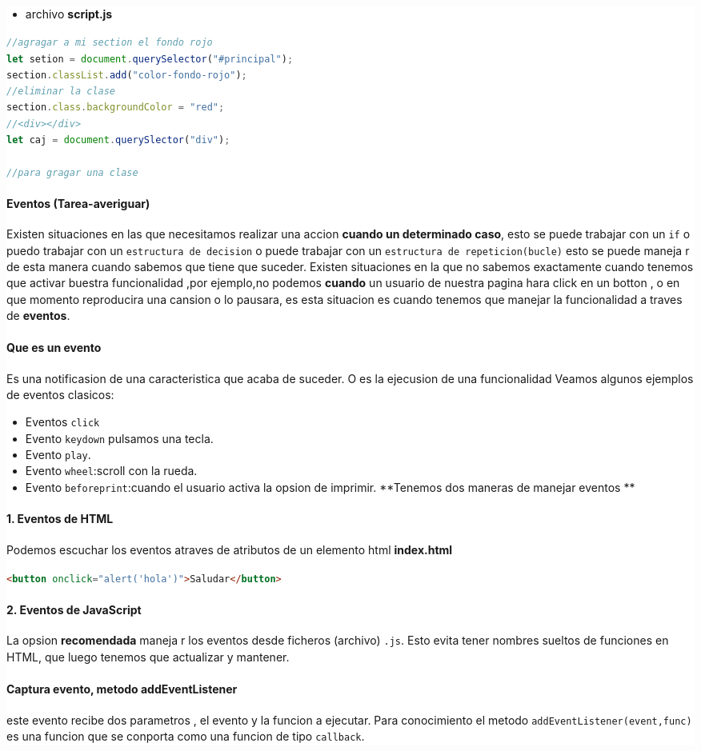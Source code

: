 - archivo **script.js**

```js
//agragar a mi section el fondo rojo
let setion = document.querySelector("#principal");
section.classList.add("color-fondo-rojo");
//eliminar la clase
section.class.backgroundColor = "red";
//<div></div>
let caj = document.querySlector("div");

//para gragar una clase
```

#### Eventos (Tarea-averiguar)

Existen situaciones en las que necesitamos realizar una accion **cuando un determinado caso**, esto se puede trabajar con un `if` o puedo trabajar con un `estructura de decision` o puede trabajar con un `estructura de repeticion(bucle)` esto se puede maneja r de esta manera cuando sabemos que tiene que suceder.
Existen situaciones en la que no sabemos exactamente cuando tenemos que activar buestra funcionalidad ,por ejemplo,no podemos **cuando** un usuario de nuestra pagina hara click en un botton , o en que momento reproducira una cansion o lo pausara, es esta situacion es cuando tenemos que manejar la funcionalidad a traves de **eventos**.

#### Que es un evento

Es una notificasion de una caracteristica que acaba de suceder.
O es la ejecusion de una funcionalidad
Veamos algunos ejemplos de eventos clasicos:

- Eventos `click`
- Evento `keydown` pulsamos una tecla.
- Evento `play`.
- Evento `wheel`:scroll con la rueda.
- Evento `beforeprint`:cuando el usuario activa la opsion de imprimir.
  **Tenemos dos maneras de manejar eventos **

#### 1. Eventos de HTML

Podemos escuchar los eventos atraves de atributos de un elemento html
**index.html**

```html
<button onclick="alert('hola')">Saludar</button>
```

#### 2. Eventos de JavaScript

La opsion **recomendada** maneja r los eventos desde ficheros (archivo) `.js`.
Esto evita tener nombres sueltos de funciones en HTML, que luego tenemos que actualizar y mantener.

#### Captura evento, metodo addEventListener

este evento recibe dos parametros , el evento y la funcion a ejecutar.
Para conocimiento el metodo `addEventListener(event,func)` es una funcion que se conporta como una funcion de tipo `callback`.

```js

```
